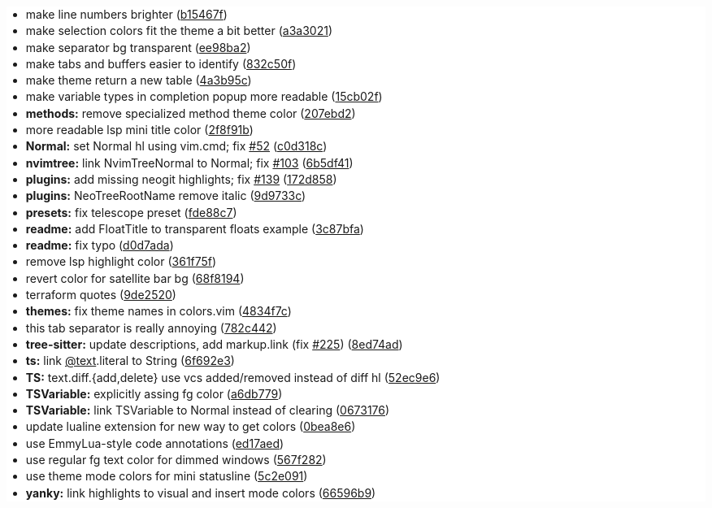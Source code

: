 * make line numbers brighter ([b15467f](https://github.com/arsvincere/kanagawa-again.nvim/commit/b15467f8f0643bbd74ba0defbccac7d85fa6386a))
* make selection colors fit the theme a bit better ([a3a3021](https://github.com/arsvincere/kanagawa-again.nvim/commit/a3a3021c144108d61f773f835c23f51a2d010c21))
* make separator bg transparent ([ee98ba2](https://github.com/arsvincere/kanagawa-again.nvim/commit/ee98ba2682dae563d8b4d818499f67ea33c815b0))
* make tabs and buffers easier to identify ([832c50f](https://github.com/arsvincere/kanagawa-again.nvim/commit/832c50f61bef540f71cb76dff88127ed6fabc0ab))
* make theme return a new table ([4a3b95c](https://github.com/arsvincere/kanagawa-again.nvim/commit/4a3b95c92e2afc3b818141b19bb3cb32d0b90076))
* make variable types in completion popup more readable ([15cb02f](https://github.com/arsvincere/kanagawa-again.nvim/commit/15cb02f3d889b0296efc294ef2be6b2f6753bd7f))
* **methods:** remove specialized method theme color ([207ebd2](https://github.com/arsvincere/kanagawa-again.nvim/commit/207ebd2c0ef953b559b5084e08b1d67bfec0da4e))
* more readable lsp mini title color ([2f8f91b](https://github.com/arsvincere/kanagawa-again.nvim/commit/2f8f91b53a69138e619cde4ecefc176cfbe44d89))
* **Normal:** set Normal hl using vim.cmd; fix [#52](https://github.com/arsvincere/kanagawa-again.nvim/issues/52) ([c0d318c](https://github.com/arsvincere/kanagawa-again.nvim/commit/c0d318c3c205e3d2e0dbe67dcd08106ebb1d0452))
* **nvimtree:** link NvimTreeNormal to Normal; fix [#103](https://github.com/arsvincere/kanagawa-again.nvim/issues/103) ([6b5df41](https://github.com/arsvincere/kanagawa-again.nvim/commit/6b5df4199b50e8324fe3141e98212bcfd99d09c6))
* **plugins:** add missing neogit highlights; fix [#139](https://github.com/arsvincere/kanagawa-again.nvim/issues/139) ([172d858](https://github.com/arsvincere/kanagawa-again.nvim/commit/172d858162c4fdeca9cb2cab56eb4b8237af5df1))
* **plugins:** NeoTreeRootName remove italic ([9d9733c](https://github.com/arsvincere/kanagawa-again.nvim/commit/9d9733ca8ec0c7f413df80fd7f55e802a9c2f8d7))
* **presets:** fix telescope preset ([fde88c7](https://github.com/arsvincere/kanagawa-again.nvim/commit/fde88c7a86d2724276be35c4366722c773e9ba08))
* **readme:** add FloatTitle to transparent floats example ([3c87bfa](https://github.com/arsvincere/kanagawa-again.nvim/commit/3c87bfacd5f51033bbeeb04f837c88f94861f6af))
* **readme:** fix typo ([d0d7ada](https://github.com/arsvincere/kanagawa-again.nvim/commit/d0d7adac9835be022d4387199ebba4a27dbd9a9f))
* remove lsp highlight color ([361f75f](https://github.com/arsvincere/kanagawa-again.nvim/commit/361f75f674348b04fbb976e6ce5da38ea6b33599))
* revert color for satellite bar bg ([68f8194](https://github.com/arsvincere/kanagawa-again.nvim/commit/68f81940300f2350fca19a968270af68e2e5cb91))
* terraform quotes ([9de2520](https://github.com/arsvincere/kanagawa-again.nvim/commit/9de252075f26797ef859ef02697bb723ba5d4713))
* **themes:** fix theme names in colors.vim ([4834f7c](https://github.com/arsvincere/kanagawa-again.nvim/commit/4834f7cf1063ce894c92c3c5db3d82f01f0d2db4))
* this tab separator is really annoying ([782c442](https://github.com/arsvincere/kanagawa-again.nvim/commit/782c44224accefd62a36ce0dfbfb3fd36aaaad9b))
* **tree-sitter:** update descriptions, add markup.link (fix [#225](https://github.com/arsvincere/kanagawa-again.nvim/issues/225)) ([8ed74ad](https://github.com/arsvincere/kanagawa-again.nvim/commit/8ed74ada47d3138385c1a3df2b257c9a1f6182d0))
* **ts:** link [@text](https://github.com/text).literal to String ([6f692e3](https://github.com/arsvincere/kanagawa-again.nvim/commit/6f692e38ef2852ac146124ff9bcd28b8d8c1b1de))
* **TS:** text.diff.{add,delete} use vcs added/removed instead of diff hl ([52ec9e6](https://github.com/arsvincere/kanagawa-again.nvim/commit/52ec9e690735f541b7b4d635605e0c0b1e045750))
* **TSVariable:** explicitly assing fg color ([a6db779](https://github.com/arsvincere/kanagawa-again.nvim/commit/a6db77965a27ca893ea693d69cc3c152c000a627))
* **TSVariable:** link TSVariable to Normal instead of clearing ([0673176](https://github.com/arsvincere/kanagawa-again.nvim/commit/067317613192a7a4f1b3455e5b69438ee504c013))
* update lualine extension for new way to get colors ([0bea8e6](https://github.com/arsvincere/kanagawa-again.nvim/commit/0bea8e6d526d63b215ab51f68797ac835dcb01af))
* use EmmyLua-style code annotations ([ed17aed](https://github.com/arsvincere/kanagawa-again.nvim/commit/ed17aed00a54d137e93674ffccb565012d6111d3))
* use regular fg text color for dimmed windows ([567f282](https://github.com/arsvincere/kanagawa-again.nvim/commit/567f282e70ca3e225f0bff82372f58d5818f94ce))
* use theme mode colors for mini statusline ([5c2e091](https://github.com/arsvincere/kanagawa-again.nvim/commit/5c2e091e2d783e077f042d1dff9d2b1a0fab4c9c))
* **yanky:** link highlights to visual and insert mode colors ([66596b9](https://github.com/arsvincere/kanagawa-again.nvim/commit/66596b9260b17542e5f7eb6faf7b27f044970b77))